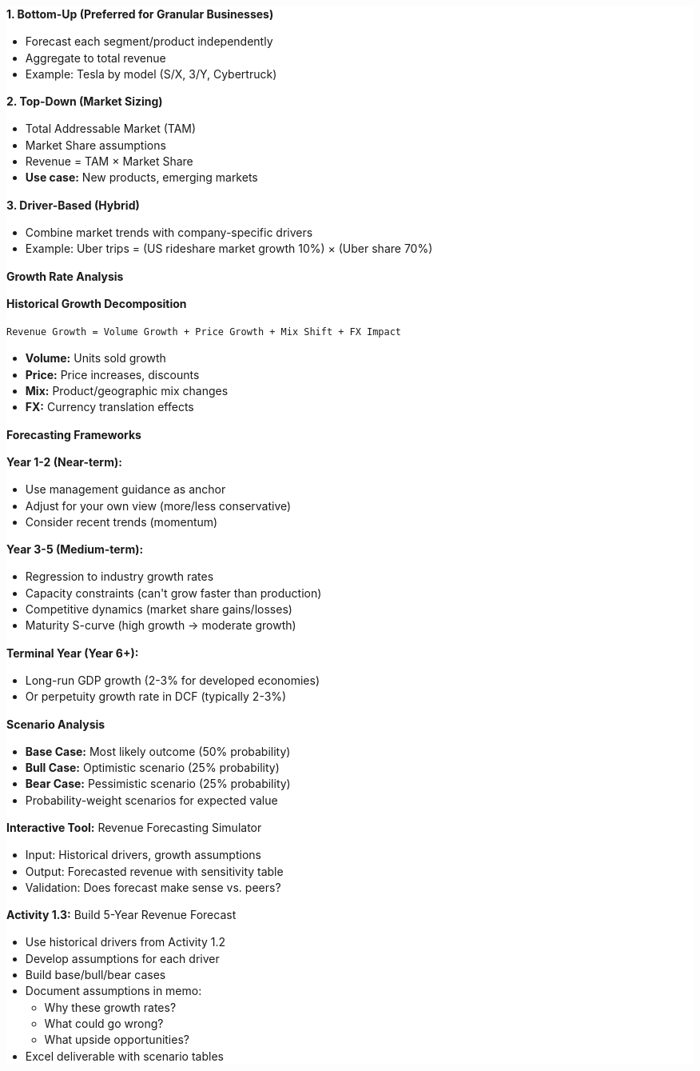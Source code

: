 **1. Bottom-Up (Preferred for Granular Businesses)**
- Forecast each segment/product independently
- Aggregate to total revenue
- Example: Tesla by model (S/X, 3/Y, Cybertruck)

**2. Top-Down (Market Sizing)**
- Total Addressable Market (TAM)
- Market Share assumptions
- Revenue = TAM × Market Share
- **Use case:** New products, emerging markets

**3. Driver-Based (Hybrid)**
- Combine market trends with company-specific drivers
- Example: Uber trips = (US rideshare market growth 10%) × (Uber share 70%)

**Growth Rate Analysis**

**Historical Growth Decomposition**
```
Revenue Growth = Volume Growth + Price Growth + Mix Shift + FX Impact
```
- **Volume:** Units sold growth
- **Price:** Price increases, discounts
- **Mix:** Product/geographic mix changes
- **FX:** Currency translation effects

**Forecasting Frameworks**

**Year 1-2 (Near-term):**
- Use management guidance as anchor
- Adjust for your own view (more/less conservative)
- Consider recent trends (momentum)

**Year 3-5 (Medium-term):**
- Regression to industry growth rates
- Capacity constraints (can't grow faster than production)
- Competitive dynamics (market share gains/losses)
- Maturity S-curve (high growth → moderate growth)

**Terminal Year (Year 6+):**
- Long-run GDP growth (2-3% for developed economies)
- Or perpetuity growth rate in DCF (typically 2-3%)

**Scenario Analysis**
- **Base Case:** Most likely outcome (50% probability)
- **Bull Case:** Optimistic scenario (25% probability)
- **Bear Case:** Pessimistic scenario (25% probability)
- Probability-weight scenarios for expected value

**Interactive Tool:** Revenue Forecasting Simulator
- Input: Historical drivers, growth assumptions
- Output: Forecasted revenue with sensitivity table
- Validation: Does forecast make sense vs. peers?

**Activity 1.3:** Build 5-Year Revenue Forecast
- Use historical drivers from Activity 1.2
- Develop assumptions for each driver
- Build base/bull/bear cases
- Document assumptions in memo:
  - Why these growth rates?
  - What could go wrong?
  - What upside opportunities?
- Excel deliverable with scenario tables
